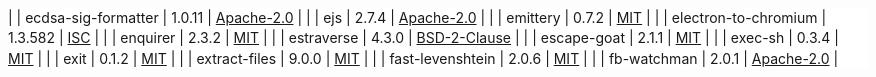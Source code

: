|  | ecdsa-sig-formatter | 1.0.11 | [Apache-2.0](https://opensource.org/licenses/Apache-2.0) |
|  | ejs | 2.7.4 | [Apache-2.0](https://opensource.org/licenses/Apache-2.0) |
|  | emittery | 0.7.2 | [MIT](https://opensource.org/licenses/MIT) |
|  | electron-to-chromium | 1.3.582 | [ISC](https://opensource.org/licenses/ISC) |
|  | enquirer | 2.3.2 | [MIT](https://opensource.org/licenses/MIT) |
|  | estraverse | 4.3.0 | [BSD-2-Clause](https://opensource.org/licenses/BSD-2-Clause) |
|  | escape-goat | 2.1.1 | [MIT](https://opensource.org/licenses/MIT) |
|  | exec-sh | 0.3.4 | [MIT](https://opensource.org/licenses/MIT) |
|  | exit | 0.1.2 | [MIT](https://opensource.org/licenses/MIT) |
|  | extract-files | 9.0.0 | [MIT](https://opensource.org/licenses/MIT) |
|  | fast-levenshtein | 2.0.6 | [MIT](https://opensource.org/licenses/MIT) |
|  | fb-watchman | 2.0.1 | [Apache-2.0](https://opensource.org/licenses/Apache-2.0) |
